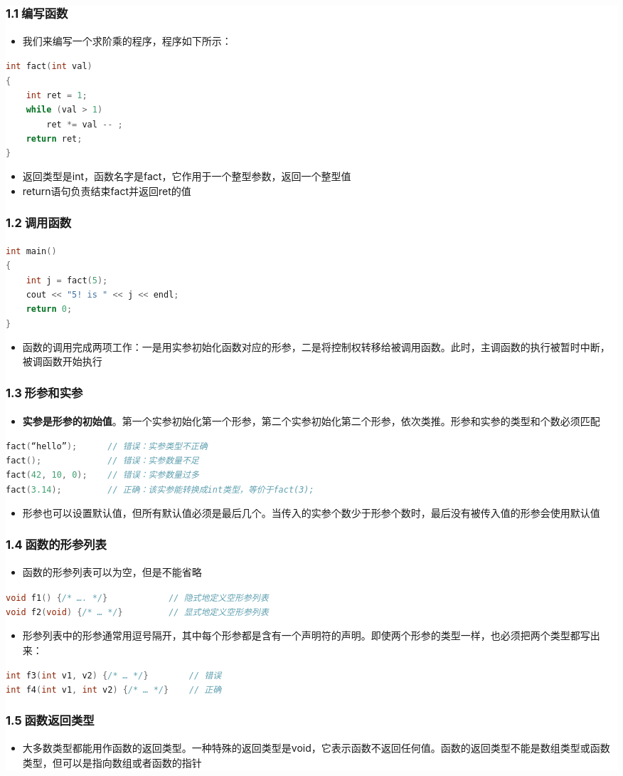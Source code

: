 ### 1.1 编写函数
 - 我们来编写一个求阶乘的程序，程序如下所示：

```cpp
int fact(int val)
{
    int ret = 1;
    while (val > 1)
        ret *= val -- ;
    return ret;
}
```
 - 返回类型是int，函数名字是fact，它作用于一个整型参数，返回一个整型值
 - return语句负责结束fact并返回ret的值

### 1.2 调用函数

```cpp
int main()
{
    int j = fact(5);
    cout << "5! is " << j << endl;
    return 0;
}
```
 - 函数的调用完成两项工作：一是用实参初始化函数对应的形参，二是将控制权转移给被调用函数。此时，主调函数的执行被暂时中断，被调函数开始执行

### 1.3 形参和实参

 - **实参是形参的初始值**。第一个实参初始化第一个形参，第二个实参初始化第二个形参，依次类推。形参和实参的类型和个数必须匹配

```cpp
fact(“hello”);		// 错误：实参类型不正确
fact(); 			// 错误：实参数量不足
fact(42, 10, 0); 	// 错误：实参数量过多
fact(3.14); 		// 正确：该实参能转换成int类型，等价于fact(3);
```

 - 形参也可以设置默认值，但所有默认值必须是最后几个。当传入的实参个数少于形参个数时，最后没有被传入值的形参会使用默认值

### 1.4 函数的形参列表
 - 函数的形参列表可以为空，但是不能省略
```cpp
void f1() {/* …. */}			// 隐式地定义空形参列表
void f2(void) {/* … */} 		// 显式地定义空形参列表
```
 - 形参列表中的形参通常用逗号隔开，其中每个形参都是含有一个声明符的声明。即使两个形参的类型一样，也必须把两个类型都写出来：
```cpp
int f3(int v1, v2) {/* … */} 		// 错误
int f4(int v1, int v2) {/* … */} 	// 正确
```
### 1.5 函数返回类型
 - 大多数类型都能用作函数的返回类型。一种特殊的返回类型是void，它表示函数不返回任何值。函数的返回类型不能是数组类型或函数类型，但可以是指向数组或者函数的指针
